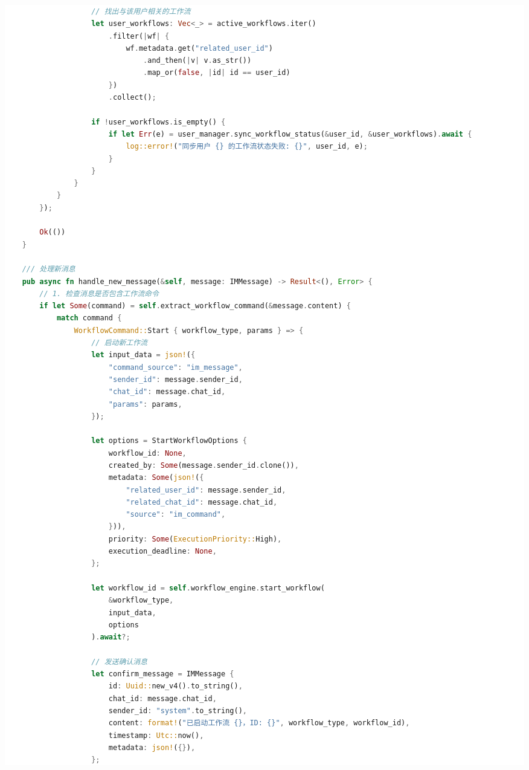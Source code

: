```rust
                    // 找出与该用户相关的工作流
                    let user_workflows: Vec<_> = active_workflows.iter()
                        .filter(|wf| {
                            wf.metadata.get("related_user_id")
                                .and_then(|v| v.as_str())
                                .map_or(false, |id| id == user_id)
                        })
                        .collect();
  
                    if !user_workflows.is_empty() {
                        if let Err(e) = user_manager.sync_workflow_status(&user_id, &user_workflows).await {
                            log::error!("同步用户 {} 的工作流状态失败: {}", user_id, e);
                        }
                    }
                }
            }
        });
  
        Ok(())
    }
  
    /// 处理新消息
    pub async fn handle_new_message(&self, message: IMMessage) -> Result<(), Error> {
        // 1. 检查消息是否包含工作流命令
        if let Some(command) = self.extract_workflow_command(&message.content) {
            match command {
                WorkflowCommand::Start { workflow_type, params } => {
                    // 启动新工作流
                    let input_data = json!({
                        "command_source": "im_message",
                        "sender_id": message.sender_id,
                        "chat_id": message.chat_id,
                        "params": params,
                    });
  
                    let options = StartWorkflowOptions {
                        workflow_id: None,
                        created_by: Some(message.sender_id.clone()),
                        metadata: Some(json!({
                            "related_user_id": message.sender_id,
                            "related_chat_id": message.chat_id,
                            "source": "im_command",
                        })),
                        priority: Some(ExecutionPriority::High),
                        execution_deadline: None,
                    };
  
                    let workflow_id = self.workflow_engine.start_workflow(
                        &workflow_type,
                        input_data,
                        options
                    ).await?;
  
                    // 发送确认消息
                    let confirm_message = IMMessage {
                        id: Uuid::new_v4().to_string(),
                        chat_id: message.chat_id,
                        sender_id: "system".to_string(),
                        content: format!("已启动工作流 {}，ID: {}", workflow_type, workflow_id),
                        timestamp: Utc::now(),
                        metadata: json!({}),
                    };
```
